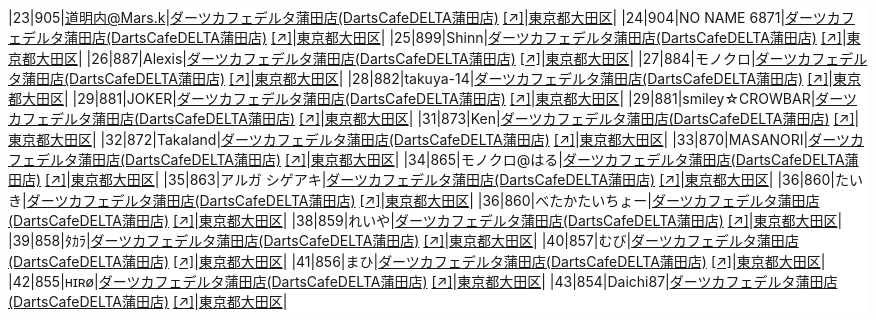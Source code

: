 |23|905|<span class="rank-name-dl">道明内@Mars.k</span>|<a href="/darts/rank/shops/6da780c0310a2daf0d9b047a20a7ba1e.html">ダーツカフェデルタ蒲田店(DartsCafeDELTA蒲田店)</a> <a href="https://search.dartslive.com/jp/shop/6da780c0310a2daf0d9b047a20a7ba1e">[↗]</a>|<a href="/darts/rank/東京都/大田区">東京都大田区</a>|
|24|904|<span class="rank-name-dl">NO NAME 6871</span>|<a href="/darts/rank/shops/6da780c0310a2daf0d9b047a20a7ba1e.html">ダーツカフェデルタ蒲田店(DartsCafeDELTA蒲田店)</a> <a href="https://search.dartslive.com/jp/shop/6da780c0310a2daf0d9b047a20a7ba1e">[↗]</a>|<a href="/darts/rank/東京都/大田区">東京都大田区</a>|
|25|899|<span class="rank-name-dl">Shinn</span>|<a href="/darts/rank/shops/6da780c0310a2daf0d9b047a20a7ba1e.html">ダーツカフェデルタ蒲田店(DartsCafeDELTA蒲田店)</a> <a href="https://search.dartslive.com/jp/shop/6da780c0310a2daf0d9b047a20a7ba1e">[↗]</a>|<a href="/darts/rank/東京都/大田区">東京都大田区</a>|
|26|887|<span class="rank-name-dl">Alexis</span>|<a href="/darts/rank/shops/6da780c0310a2daf0d9b047a20a7ba1e.html">ダーツカフェデルタ蒲田店(DartsCafeDELTA蒲田店)</a> <a href="https://search.dartslive.com/jp/shop/6da780c0310a2daf0d9b047a20a7ba1e">[↗]</a>|<a href="/darts/rank/東京都/大田区">東京都大田区</a>|
|27|884|<span class="rank-name-dl">モノクロ</span>|<a href="/darts/rank/shops/6da780c0310a2daf0d9b047a20a7ba1e.html">ダーツカフェデルタ蒲田店(DartsCafeDELTA蒲田店)</a> <a href="https://search.dartslive.com/jp/shop/6da780c0310a2daf0d9b047a20a7ba1e">[↗]</a>|<a href="/darts/rank/東京都/大田区">東京都大田区</a>|
|28|882|<span class="rank-name-dl">takuya-14</span>|<a href="/darts/rank/shops/6da780c0310a2daf0d9b047a20a7ba1e.html">ダーツカフェデルタ蒲田店(DartsCafeDELTA蒲田店)</a> <a href="https://search.dartslive.com/jp/shop/6da780c0310a2daf0d9b047a20a7ba1e">[↗]</a>|<a href="/darts/rank/東京都/大田区">東京都大田区</a>|
|29|881|<span class="rank-name-dl">JOKER</span>|<a href="/darts/rank/shops/6da780c0310a2daf0d9b047a20a7ba1e.html">ダーツカフェデルタ蒲田店(DartsCafeDELTA蒲田店)</a> <a href="https://search.dartslive.com/jp/shop/6da780c0310a2daf0d9b047a20a7ba1e">[↗]</a>|<a href="/darts/rank/東京都/大田区">東京都大田区</a>|
|29|881|<span class="rank-name-dl">smiley☆CROWBAR</span>|<a href="/darts/rank/shops/6da780c0310a2daf0d9b047a20a7ba1e.html">ダーツカフェデルタ蒲田店(DartsCafeDELTA蒲田店)</a> <a href="https://search.dartslive.com/jp/shop/6da780c0310a2daf0d9b047a20a7ba1e">[↗]</a>|<a href="/darts/rank/東京都/大田区">東京都大田区</a>|
|31|873|<span class="rank-name-dl">Ken</span>|<a href="/darts/rank/shops/6da780c0310a2daf0d9b047a20a7ba1e.html">ダーツカフェデルタ蒲田店(DartsCafeDELTA蒲田店)</a> <a href="https://search.dartslive.com/jp/shop/6da780c0310a2daf0d9b047a20a7ba1e">[↗]</a>|<a href="/darts/rank/東京都/大田区">東京都大田区</a>|
|32|872|<span class="rank-name-dl">Takaland</span>|<a href="/darts/rank/shops/6da780c0310a2daf0d9b047a20a7ba1e.html">ダーツカフェデルタ蒲田店(DartsCafeDELTA蒲田店)</a> <a href="https://search.dartslive.com/jp/shop/6da780c0310a2daf0d9b047a20a7ba1e">[↗]</a>|<a href="/darts/rank/東京都/大田区">東京都大田区</a>|
|33|870|<span class="rank-name-dl">MASANORI</span>|<a href="/darts/rank/shops/6da780c0310a2daf0d9b047a20a7ba1e.html">ダーツカフェデルタ蒲田店(DartsCafeDELTA蒲田店)</a> <a href="https://search.dartslive.com/jp/shop/6da780c0310a2daf0d9b047a20a7ba1e">[↗]</a>|<a href="/darts/rank/東京都/大田区">東京都大田区</a>|
|34|865|<span class="rank-name-dl">モノクロ@はる</span>|<a href="/darts/rank/shops/6da780c0310a2daf0d9b047a20a7ba1e.html">ダーツカフェデルタ蒲田店(DartsCafeDELTA蒲田店)</a> <a href="https://search.dartslive.com/jp/shop/6da780c0310a2daf0d9b047a20a7ba1e">[↗]</a>|<a href="/darts/rank/東京都/大田区">東京都大田区</a>|
|35|863|<span class="rank-name-dl">アルガ シゲアキ</span>|<a href="/darts/rank/shops/6da780c0310a2daf0d9b047a20a7ba1e.html">ダーツカフェデルタ蒲田店(DartsCafeDELTA蒲田店)</a> <a href="https://search.dartslive.com/jp/shop/6da780c0310a2daf0d9b047a20a7ba1e">[↗]</a>|<a href="/darts/rank/東京都/大田区">東京都大田区</a>|
|36|860|<span class="rank-name-dl">たいき</span>|<a href="/darts/rank/shops/6da780c0310a2daf0d9b047a20a7ba1e.html">ダーツカフェデルタ蒲田店(DartsCafeDELTA蒲田店)</a> <a href="https://search.dartslive.com/jp/shop/6da780c0310a2daf0d9b047a20a7ba1e">[↗]</a>|<a href="/darts/rank/東京都/大田区">東京都大田区</a>|
|36|860|<span class="rank-name-dl">べたかたいちょー</span>|<a href="/darts/rank/shops/6da780c0310a2daf0d9b047a20a7ba1e.html">ダーツカフェデルタ蒲田店(DartsCafeDELTA蒲田店)</a> <a href="https://search.dartslive.com/jp/shop/6da780c0310a2daf0d9b047a20a7ba1e">[↗]</a>|<a href="/darts/rank/東京都/大田区">東京都大田区</a>|
|38|859|<span class="rank-name-dl">れいや</span>|<a href="/darts/rank/shops/6da780c0310a2daf0d9b047a20a7ba1e.html">ダーツカフェデルタ蒲田店(DartsCafeDELTA蒲田店)</a> <a href="https://search.dartslive.com/jp/shop/6da780c0310a2daf0d9b047a20a7ba1e">[↗]</a>|<a href="/darts/rank/東京都/大田区">東京都大田区</a>|
|39|858|<span class="rank-name-dl">ﾀｶﾗ</span>|<a href="/darts/rank/shops/6da780c0310a2daf0d9b047a20a7ba1e.html">ダーツカフェデルタ蒲田店(DartsCafeDELTA蒲田店)</a> <a href="https://search.dartslive.com/jp/shop/6da780c0310a2daf0d9b047a20a7ba1e">[↗]</a>|<a href="/darts/rank/東京都/大田区">東京都大田区</a>|
|40|857|<span class="rank-name-dl">むび</span>|<a href="/darts/rank/shops/6da780c0310a2daf0d9b047a20a7ba1e.html">ダーツカフェデルタ蒲田店(DartsCafeDELTA蒲田店)</a> <a href="https://search.dartslive.com/jp/shop/6da780c0310a2daf0d9b047a20a7ba1e">[↗]</a>|<a href="/darts/rank/東京都/大田区">東京都大田区</a>|
|41|856|<span class="rank-name-dl">まひ</span>|<a href="/darts/rank/shops/6da780c0310a2daf0d9b047a20a7ba1e.html">ダーツカフェデルタ蒲田店(DartsCafeDELTA蒲田店)</a> <a href="https://search.dartslive.com/jp/shop/6da780c0310a2daf0d9b047a20a7ba1e">[↗]</a>|<a href="/darts/rank/東京都/大田区">東京都大田区</a>|
|42|855|<span class="rank-name-dl">ʜɪʀø</span>|<a href="/darts/rank/shops/6da780c0310a2daf0d9b047a20a7ba1e.html">ダーツカフェデルタ蒲田店(DartsCafeDELTA蒲田店)</a> <a href="https://search.dartslive.com/jp/shop/6da780c0310a2daf0d9b047a20a7ba1e">[↗]</a>|<a href="/darts/rank/東京都/大田区">東京都大田区</a>|
|43|854|<span class="rank-name-dl">Daichi87</span>|<a href="/darts/rank/shops/6da780c0310a2daf0d9b047a20a7ba1e.html">ダーツカフェデルタ蒲田店(DartsCafeDELTA蒲田店)</a> <a href="https://search.dartslive.com/jp/shop/6da780c0310a2daf0d9b047a20a7ba1e">[↗]</a>|<a href="/darts/rank/東京都/大田区">東京都大田区</a>|